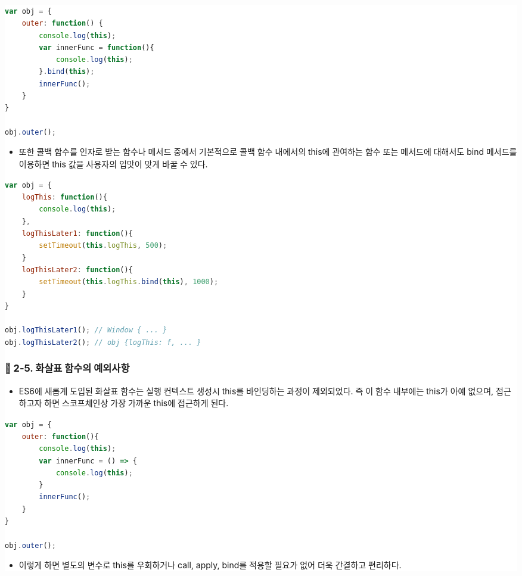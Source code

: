 ```jsx
var obj = {
	outer: function() {
		console.log(this);
		var innerFunc = function(){
			console.log(this);
		}.bind(this);
		innerFunc();
	}
}

obj.outer();
```

- 또한 콜백 함수를 인자로 받는 함수나 메서드 중에서 기본적으로 콜백 함수 내에서의 this에 관여하는 함수 또는 메서드에 대해서도 bind 메서드를 이용하면 this 값을 사용자의 입맛이 맞게 바꿀 수 있다.

```jsx
var obj = {
	logThis: function(){
		console.log(this);
	},
	logThisLater1: function(){
		setTimeout(this.logThis, 500);
	}
	logThisLater2: function(){
		setTimeout(this.logThis.bind(this), 1000);
	}
}

obj.logThisLater1(); // Window { ... }
obj.logThisLater2(); // obj {logThis: f, ... }
```

### 🌻 2-5. 화살표 함수의 예외사항

- ES6에 새롭게 도입된 화살표 함수는 실행 컨텍스트 생성시 this를 바인딩하는 과정이 제외되었다. 즉 이 함수 내부에는 this가 아예 없으며, 접근하고자 하면 스코프체인상 가장 가까운 this에 접근하게 된다.

```jsx
var obj = {
	outer: function(){
		console.log(this);
		var innerFunc = () => {
			console.log(this);
		}
		innerFunc();
	}
}

obj.outer();
```

- 이렇게 하면 별도의 변수로 this를 우회하거나 call, apply, bind를 적용할 필요가 없어 더욱 간결하고 편리하다.
